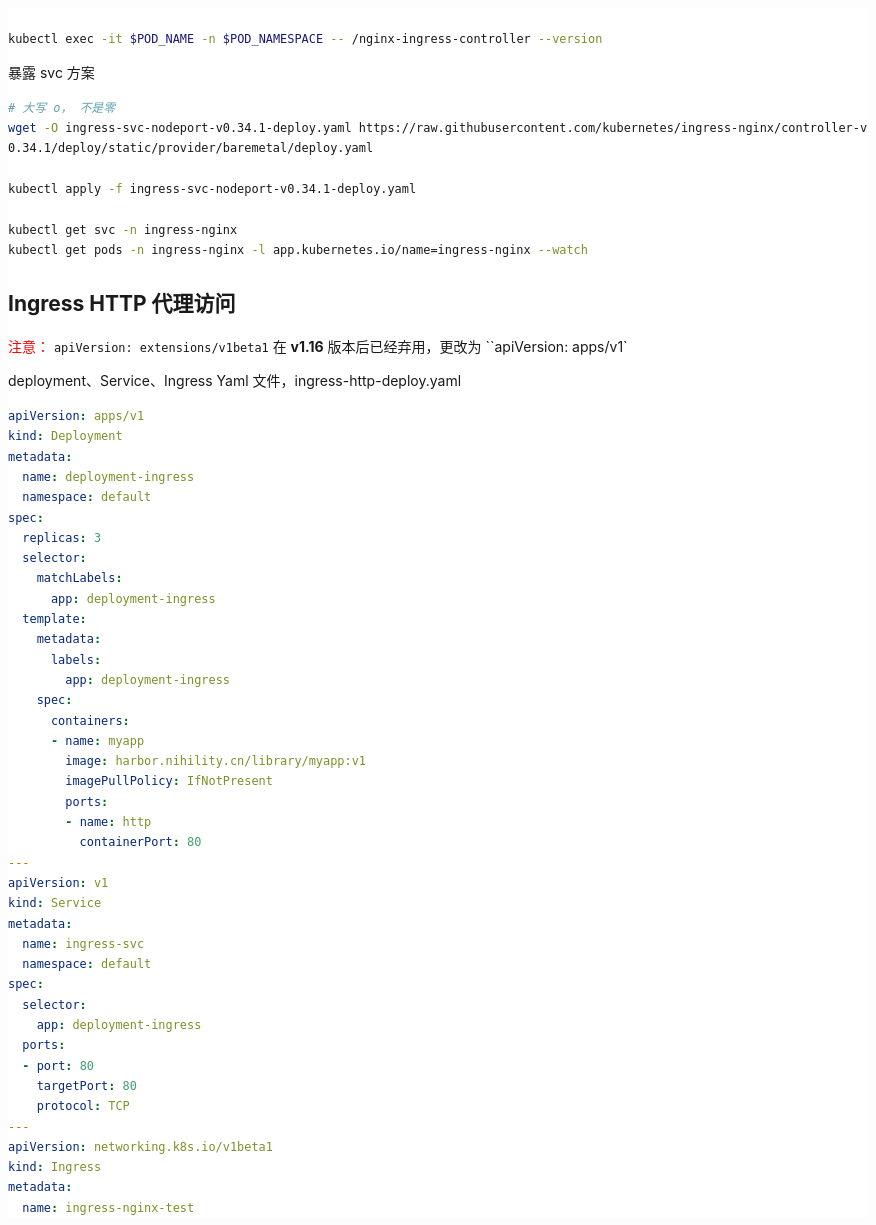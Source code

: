 ```bash

kubectl exec -it $POD_NAME -n $POD_NAMESPACE -- /nginx-ingress-controller --version
```

暴露 svc 方案

```bash
# 大写 o， 不是零
wget -O ingress-svc-nodeport-v0.34.1-deploy.yaml https://raw.githubusercontent.com/kubernetes/ingress-nginx/controller-v0.34.1/deploy/static/provider/baremetal/deploy.yaml  

kubectl apply -f ingress-svc-nodeport-v0.34.1-deploy.yaml

kubectl get svc -n ingress-nginx
kubectl get pods -n ingress-nginx -l app.kubernetes.io/name=ingress-nginx --watch
```

## Ingress HTTP 代理访问

<font color="red">注意：</font> `apiVersion: extensions/v1beta1` 在 **v1.16** 版本后已经弃用，更改为 ``apiVersion: apps/v1`

deployment、Service、Ingress Yaml 文件，ingress-http-deploy.yaml

```yaml
apiVersion: apps/v1
kind: Deployment
metadata:
  name: deployment-ingress
  namespace: default
spec:
  replicas: 3
  selector:
    matchLabels:
      app: deployment-ingress
  template:
    metadata:
      labels:
        app: deployment-ingress
    spec:
      containers:
      - name: myapp
        image: harbor.nihility.cn/library/myapp:v1
        imagePullPolicy: IfNotPresent
        ports:
        - name: http
          containerPort: 80
---
apiVersion: v1
kind: Service
metadata:
  name: ingress-svc
  namespace: default
spec:
  selector:
    app: deployment-ingress
  ports:
  - port: 80
    targetPort: 80
    protocol: TCP
---
apiVersion: networking.k8s.io/v1beta1
kind: Ingress
metadata:
  name: ingress-nginx-test
```